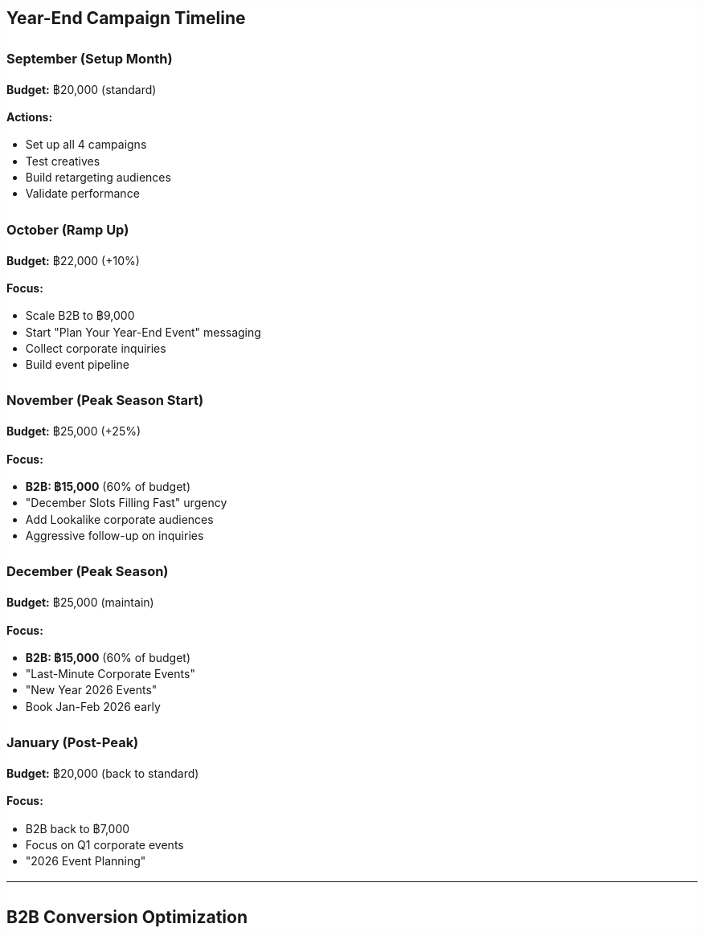## Year-End Campaign Timeline

### September (Setup Month)

**Budget:** ฿20,000 (standard)

**Actions:**
- Set up all 4 campaigns
- Test creatives
- Build retargeting audiences
- Validate performance

### October (Ramp Up)

**Budget:** ฿22,000 (+10%)

**Focus:**
- Scale B2B to ฿9,000
- Start "Plan Your Year-End Event" messaging
- Collect corporate inquiries
- Build event pipeline

### November (Peak Season Start)

**Budget:** ฿25,000 (+25%)

**Focus:**
- **B2B: ฿15,000** (60% of budget)
- "December Slots Filling Fast" urgency
- Add Lookalike corporate audiences
- Aggressive follow-up on inquiries

### December (Peak Season)

**Budget:** ฿25,000 (maintain)

**Focus:**
- **B2B: ฿15,000** (60% of budget)
- "Last-Minute Corporate Events"
- "New Year 2026 Events"
- Book Jan-Feb 2026 early

### January (Post-Peak)

**Budget:** ฿20,000 (back to standard)

**Focus:**
- B2B back to ฿7,000
- Focus on Q1 corporate events
- "2026 Event Planning"

---

## B2B Conversion Optimization
